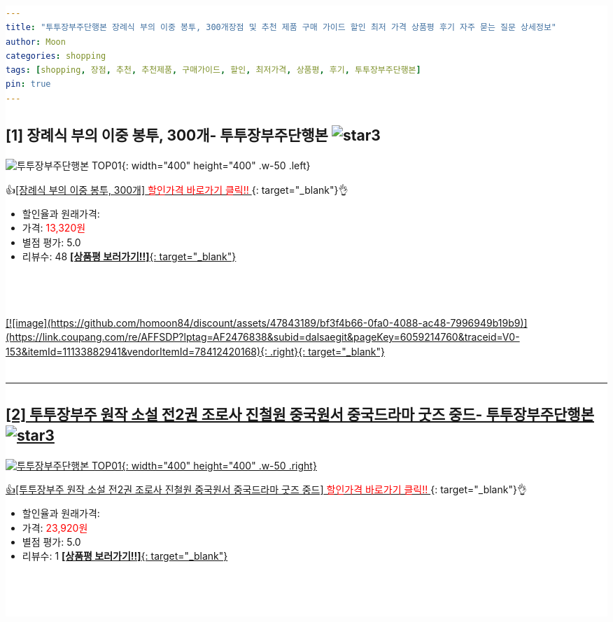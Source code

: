 ```yaml
---
title: "투투장부주단행본 장례식 부의 이중 봉투, 300개장점 및 추천 제품 구매 가이드 할인 최저 가격 상품평 후기 자주 묻는 질문 상세정보"
author: Moon
categories: shopping
tags: [shopping, 장점, 추천, 추천제품, 구매가이드, 할인, 최저가격, 상품평, 후기, 투투장부주단행본]
pin: true
---
```



 


        
       
## [1] 장례식 부의 이중 봉투, 300개- 투투장부주단행본  <img width="81" alt="star3" src="https://user-images.githubusercontent.com/78655692/151471989-9e21d7a8-a7b6-44b0-b598-2bb204b56b00.png">

![투투장부주단행본 TOP01](https://thumbnail9.coupangcdn.com/thumbnails/remote/230x230ex/image/retail/images/2021/08/26/9/2/da5f53a8-fc8c-43c1-8db1-a5c624c07e48.jpg){: width="400" height="400" .w-50 .left}


👍<a href="https://link.coupang.com/re/AFFSDP?lptag=AF2476838&subid=dalsaegit&pageKey=6059214760&traceid=V0-153&itemId=11133882941&vendorItemId=78412420168">[장례식 부의 이중 봉투, 300개]<font color=red> 할인가격 바로가기 클릭!! </font></a>{: target="_blank"}👌
<br>
- 할인율과 원래가격: 
- 가격: <span style='color:red'>13,320원</span>
- 별점 평가: 5.0
- 리뷰수: 48 <a href="https://link.coupang.com/re/AFFSDP?lptag=AF2476838&subid=dalsaegit&pageKey=6059214760&traceid=V0-153&itemId=11133882941&vendorItemId=78412420168"> <strong>[상품평 보러가기!!]</strong>{: target="_blank"}
<br>
<br>
<br>
[![image](https://github.com/homoon84/discount/assets/47843189/bf3f4b66-0fa0-4088-ac48-7996949b19b9)](https://link.coupang.com/re/AFFSDP?lptag=AF2476838&subid=dalsaegit&pageKey=6059214760&traceid=V0-153&itemId=11133882941&vendorItemId=78412420168){: .right}{: target="_blank"}
<br>
<br>

---

        
       
## [2] 투투장부주 원작 소설 전2권 조로사 진철원 중국원서 중국드라마 굿즈 중드- 투투장부주단행본  <img width="81" alt="star3" src="https://user-images.githubusercontent.com/78655692/151471989-9e21d7a8-a7b6-44b0-b598-2bb204b56b00.png">

![투투장부주단행본 TOP01](https://thumbnail10.coupangcdn.com/thumbnails/remote/230x230ex/image/vendor_inventory/b8b3/35b9acf362e2e63b030b11651717e0463ee2a7fa5dd67beb8e885177893f.jpg){: width="400" height="400" .w-50 .right}


👍<a href="https://link.coupang.com/re/AFFSDP?lptag=AF2476838&subid=dalsaegit&pageKey=7714189261&traceid=V0-153&itemId=20686127226&vendorItemId=88105150029">[투투장부주 원작 소설 전2권 조로사 진철원 중국원서 중국드라마 굿즈 중드]<font color=red> 할인가격 바로가기 클릭!! </font></a>{: target="_blank"}👌
<br>
- 할인율과 원래가격: 
- 가격: <span style='color:red'>23,920원</span>
- 별점 평가: 5.0
- 리뷰수: 1 <a href="https://link.coupang.com/re/AFFSDP?lptag=AF2476838&subid=dalsaegit&pageKey=7714189261&traceid=V0-153&itemId=20686127226&vendorItemId=88105150029"> <strong>[상품평 보러가기!!]</strong>{: target="_blank"}
<br>
<br>
<br>